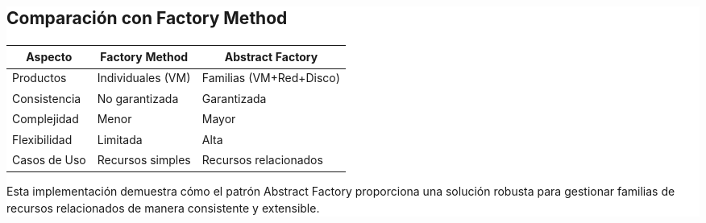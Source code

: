 ## Comparación con Factory Method

| Aspecto | Factory Method | Abstract Factory |
|---------|----------------|------------------|
| Productos | Individuales (VM) | Familias (VM+Red+Disco) |
| Consistencia | No garantizada | Garantizada |
| Complejidad | Menor | Mayor |
| Flexibilidad | Limitada | Alta |
| Casos de Uso | Recursos simples | Recursos relacionados |

Esta implementación demuestra cómo el patrón Abstract Factory proporciona una solución robusta para gestionar familias de recursos relacionados de manera consistente y extensible.
